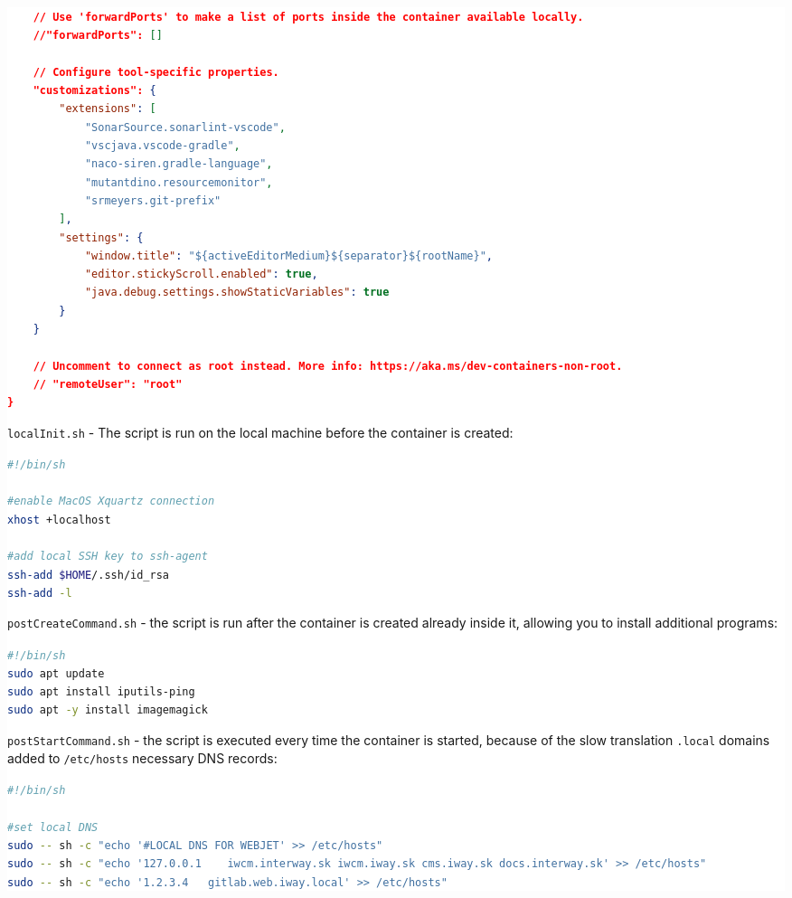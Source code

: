 ```json
	// Use 'forwardPorts' to make a list of ports inside the container available locally.
	//"forwardPorts": []

	// Configure tool-specific properties.
	"customizations": {
		"extensions": [
			"SonarSource.sonarlint-vscode",
			"vscjava.vscode-gradle",
			"naco-siren.gradle-language",
			"mutantdino.resourcemonitor",
			"srmeyers.git-prefix"
		],
		"settings": {
			"window.title": "${activeEditorMedium}${separator}${rootName}",
			"editor.stickyScroll.enabled": true,
			"java.debug.settings.showStaticVariables": true
		}
	}

	// Uncomment to connect as root instead. More info: https://aka.ms/dev-containers-non-root.
	// "remoteUser": "root"
}
```

`localInit.sh` - The script is run on the local machine before the container is created:

```sh
#!/bin/sh

#enable MacOS Xquartz connection
xhost +localhost

#add local SSH key to ssh-agent
ssh-add $HOME/.ssh/id_rsa
ssh-add -l
```

`postCreateCommand.sh` - the script is run after the container is created already inside it, allowing you to install additional programs:

```sh
#!/bin/sh
sudo apt update
sudo apt install iputils-ping
sudo apt -y install imagemagick
```

`postStartCommand.sh` - the script is executed every time the container is started, because of the slow translation `.local` domains added to `/etc/hosts` necessary DNS records:

```sh
#!/bin/sh

#set local DNS
sudo -- sh -c "echo '#LOCAL DNS FOR WEBJET' >> /etc/hosts"
sudo -- sh -c "echo '127.0.0.1    iwcm.interway.sk iwcm.iway.sk cms.iway.sk docs.interway.sk' >> /etc/hosts"
sudo -- sh -c "echo '1.2.3.4   gitlab.web.iway.local' >> /etc/hosts"
```
